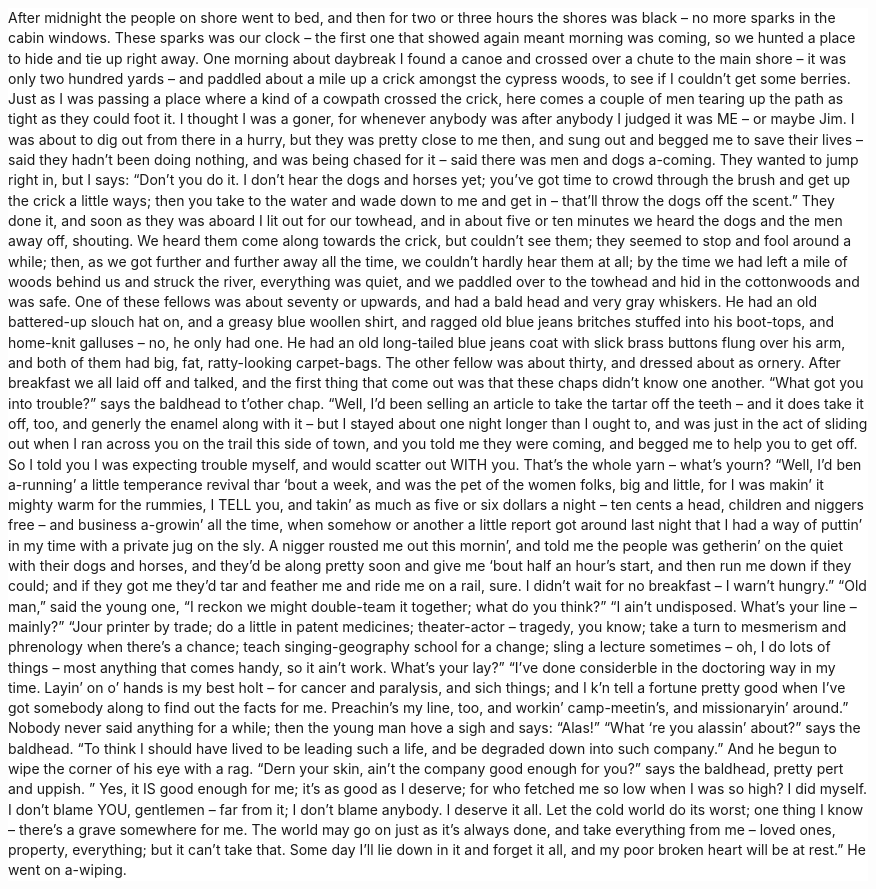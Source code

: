 After midnight the people on shore went to bed, and then for two or three hours the shores was black – no more sparks in the cabin windows. These sparks was our clock – the first one that showed again meant morning was coming, so we hunted a place to hide and tie up right away.
One morning about daybreak I found a canoe and crossed over a chute to the main shore – it was only two hundred yards – and paddled about a mile up a crick amongst the cypress woods, to see if I couldn’t get some berries. Just as I was passing a place where a kind of a cowpath crossed the crick, here comes a couple of men tearing up the path as tight as they could foot it. I thought I was a goner, for whenever anybody was after anybody I judged it was ME – or maybe Jim. I was about to dig out from there in a hurry, but they was pretty close to me then, and sung out and begged me to save their lives – said they hadn’t been doing nothing, and was being chased for it – said there was men and dogs a-coming. They wanted to jump right in, but I says:
“Don’t you do it. I don’t hear the dogs and horses yet; you’ve got time to crowd through the brush and get up the crick a little ways; then you take to the water and wade down to me and get in – that’ll throw the dogs off the scent.”
They done it, and soon as they was aboard I lit out for our towhead, and in about five or ten minutes we heard the dogs and the men away off, shouting. We heard them come along towards the crick, but couldn’t see them; they seemed to stop and fool around a while; then, as we got further and further away all the time, we couldn’t hardly hear them at all; by the time we had left a mile of woods behind us and struck the river, everything was quiet, and we paddled over to the towhead and hid in the cottonwoods and was safe.
One of these fellows was about seventy or upwards, and had a bald head and very gray whiskers. He had an old battered-up slouch hat on, and a greasy blue woollen shirt, and ragged old blue jeans britches stuffed into his boot-tops, and home-knit galluses – no, he only had one. He had an old long-tailed blue jeans coat with slick brass buttons flung over his arm, and both of them had big, fat, ratty-looking carpet-bags.
The other fellow was about thirty, and dressed about as ornery. After breakfast we all laid off and talked, and the first thing that come out was that these chaps didn’t know one another.
“What got you into trouble?” says the baldhead to t’other chap.
“Well, I’d been selling an article to take the tartar off the teeth – and it does take it off, too, and generly the enamel along with it – but I stayed about one night longer than I ought to, and was just in the act of sliding out when I ran across you on the trail this side of town, and you told me they were coming, and begged me to help you to get off. So I told you I was expecting trouble myself, and would scatter out WITH you. That’s the whole yarn – what’s yourn?
“Well, I’d ben a-running’ a little temperance revival thar ‘bout a week, and was the pet of the women folks, big and little, for I was makin’ it mighty warm for the rummies, I TELL you, and takin’ as much as five or six dollars a night – ten cents a head, children and niggers free – and business a-growin’ all the time, when somehow or another a little report got around last night that I had a way of puttin’ in my time with a private jug on the sly. A nigger rousted me out this mornin’, and told me the people was getherin’ on the quiet with their dogs and horses, and they’d be along pretty soon and give me ‘bout half an hour’s start, and then run me down if they could; and if they got me they’d tar and feather me and ride me on a rail, sure. I didn’t wait for no breakfast – I warn’t hungry.”
“Old man,” said the young one, “I reckon we might double-team it together; what do you think?”
“I ain’t undisposed. What’s your line – mainly?”
“Jour printer by trade; do a little in patent medicines; theater-actor – tragedy, you know; take a turn to mesmerism and phrenology when there’s a chance; teach singing-geography school for a change; sling a lecture sometimes – oh, I do lots of things – most anything that comes handy, so it ain’t work. What’s your lay?”
“I’ve done considerble in the doctoring way in my time. Layin’ on o’ hands is my best holt – for cancer and paralysis, and sich things; and I k’n tell a fortune pretty good when I’ve got somebody along to find out the facts for me. Preachin’s my line, too, and workin’ camp-meetin’s, and missionaryin’ around.”
Nobody never said anything for a while; then the young man hove a sigh and says:
“Alas!”
“What ‘re you alassin’ about?” says the baldhead.
“To think I should have lived to be leading such a life, and be degraded down into such company.” And he begun to wipe the corner of his eye with a rag.
“Dern your skin, ain’t the company good enough for you?” says the baldhead, pretty pert and uppish.
” Yes, it IS good enough for me; it’s as good as I deserve; for who fetched me so low when I was so high? I did myself. I don’t blame YOU, gentlemen – far from it; I don’t blame anybody. I deserve it all. Let the cold world do its worst; one thing I know – there’s a grave somewhere for me. The world may go on just as it’s always done, and take everything from me – loved ones, property, everything; but it can’t take that. Some day I’ll lie down in it and forget it all, and my poor broken heart will be at rest.” He went on a-wiping.